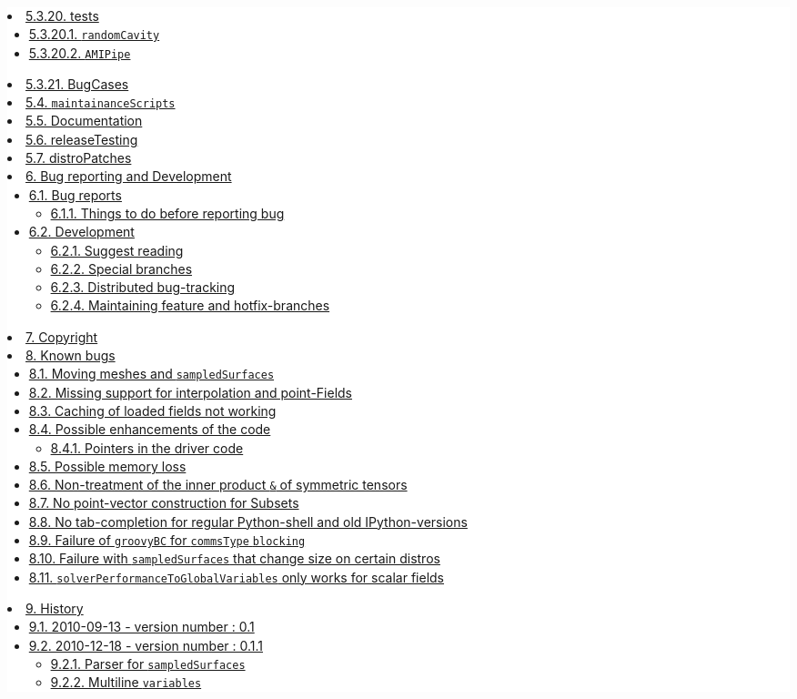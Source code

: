 <li><a href="#orgb04312a">5.3.20. tests</a>
<ul>
<li><a href="#orge7e9cee">5.3.20.1. <code>randomCavity</code></a></li>
<li><a href="#orga2308f8">5.3.20.2. <code>AMIPipe</code></a></li>
</ul>
</li>
<li><a href="#org4ecd196">5.3.21. BugCases</a></li>
</ul>
</li>
<li><a href="#org19cc757">5.4. <code>maintainanceScripts</code></a></li>
<li><a href="#org5712c4f">5.5. Documentation</a></li>
<li><a href="#org116cc92">5.6. releaseTesting</a></li>
<li><a href="#orgcd5fd7d">5.7. distroPatches</a></li>
</ul>
</li>
<li><a href="#orgf386ee9">6. Bug reporting and Development</a>
<ul>
<li><a href="#orgad82c86">6.1. Bug reports</a>
<ul>
<li><a href="#orgca8a9a1">6.1.1. Things to do before reporting bug</a></li>
</ul>
</li>
<li><a href="#orge8f34ea">6.2. Development</a>
<ul>
<li><a href="#org73a596a">6.2.1. Suggest reading</a></li>
<li><a href="#org89759e2">6.2.2. Special branches</a></li>
<li><a href="#org03500c8">6.2.3. Distributed bug-tracking</a></li>
<li><a href="#orgd8267fd">6.2.4. Maintaining feature and hotfix-branches</a></li>
</ul>
</li>
</ul>
</li>
<li><a href="#org7158d7a">7. Copyright</a></li>
<li><a href="#org2846b56">8. Known bugs</a>
<ul>
<li><a href="#org32376fe">8.1. Moving meshes and <code>sampledSurfaces</code></a></li>
<li><a href="#org2de6b6b">8.2. Missing support for interpolation and point-Fields</a></li>
<li><a href="#orgd92d3b3">8.3. Caching of loaded fields not working</a></li>
<li><a href="#org04ea45f">8.4. Possible enhancements of the code</a>
<ul>
<li><a href="#org4d1c9c0">8.4.1. Pointers in the driver code</a></li>
</ul>
</li>
<li><a href="#org9f83d6f">8.5. Possible memory loss</a></li>
<li><a href="#org46ca37c">8.6. Non-treatment of the inner product <code>&amp;</code> of symmetric tensors</a></li>
<li><a href="#orge4c9fb1">8.7. No point-vector construction for Subsets</a></li>
<li><a href="#org6c95b5e">8.8. No tab-completion for regular Python-shell and old IPython-versions</a></li>
<li><a href="#org0b96cab">8.9. Failure of <code>groovyBC</code> for <code>commsType</code> <code>blocking</code></a></li>
<li><a href="#orga8c743b">8.10. Failure with <code>sampledSurfaces</code> that change size on certain distros</a></li>
<li><a href="#org35a3c23">8.11. <code>solverPerformanceToGlobalVariables</code> only works for scalar fields</a></li>
</ul>
</li>
<li><a href="#orgf8c87bd">9. History</a>
<ul>
<li><a href="#org5923608">9.1. 2010-09-13 - version number : 0.1</a></li>
<li><a href="#org5576511">9.2. 2010-12-18 - version number : 0.1.1</a>
<ul>
<li><a href="#org37597db">9.2.1. Parser for <code>sampledSurfaces</code></a></li>
<li><a href="#org568723a">9.2.2. Multiline <code>variables</code></a></li>